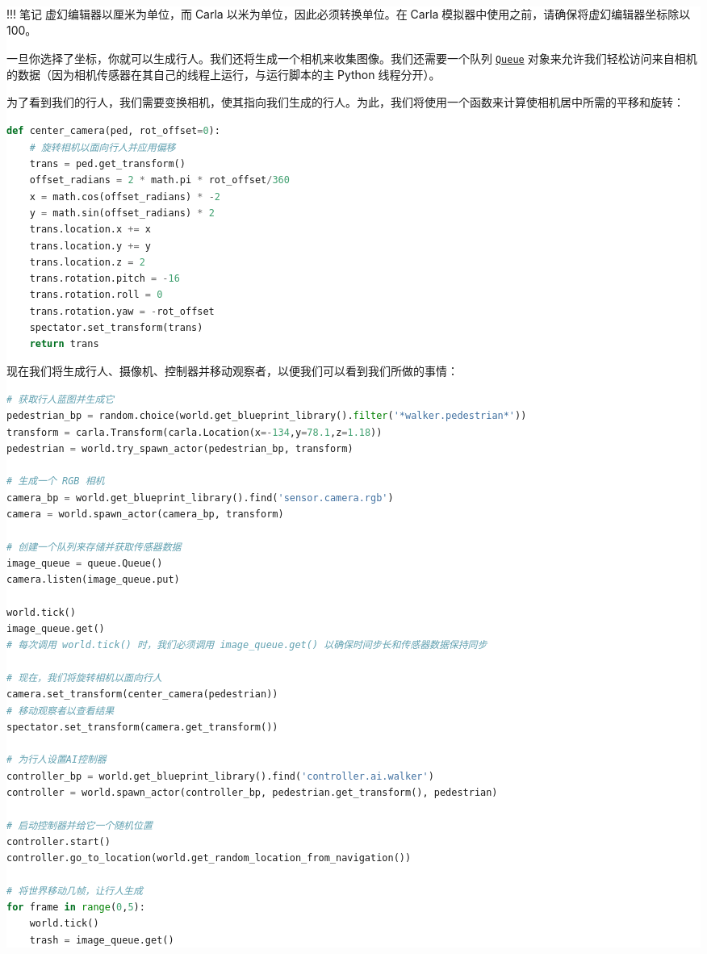 !!! 笔记
    虚幻编辑器以厘米为单位，而 Carla 以米为单位，因此必须转换单位。在 Carla 模拟器中使用之前，请确保将虚幻编辑器坐标除以 100。

一旦你选择了坐标，你就可以生成行人。我们还将生成一个相机来收集图像。我们还需要一个队列 [`Queue`](#https://docs.python.org/3/library/queue.html) 对象来允许我们轻松访问来自相机的数据（因为相机传感器在其自己的线程上运行，与运行脚本的主 Python 线程分开）。

为了看到我们的行人，我们需要变换相机，使其指向我们生成的行人。为此，我们将使用一个函数来计算使相机居中所需的平移和旋转：

```py
def center_camera(ped, rot_offset=0):
    # 旋转相机以面向行人并应用偏移
    trans = ped.get_transform()
    offset_radians = 2 * math.pi * rot_offset/360
    x = math.cos(offset_radians) * -2
    y = math.sin(offset_radians) * 2
    trans.location.x += x
    trans.location.y += y
    trans.location.z = 2
    trans.rotation.pitch = -16
    trans.rotation.roll = 0
    trans.rotation.yaw = -rot_offset
    spectator.set_transform(trans)
    return trans
```

现在我们将生成行人、摄像机、控制器并移动观察者，以便我们可以看到我们所做的事情：

```py
# 获取行人蓝图并生成它
pedestrian_bp = random.choice(world.get_blueprint_library().filter('*walker.pedestrian*'))
transform = carla.Transform(carla.Location(x=-134,y=78.1,z=1.18))
pedestrian = world.try_spawn_actor(pedestrian_bp, transform)

# 生成一个 RGB 相机
camera_bp = world.get_blueprint_library().find('sensor.camera.rgb')
camera = world.spawn_actor(camera_bp, transform)

# 创建一个队列来存储并获取传感器数据
image_queue = queue.Queue()
camera.listen(image_queue.put)

world.tick()
image_queue.get()
# 每次调用 world.tick() 时，我们必须调用 image_queue.get() 以确保时间步长和传感器数据保持同步
    
# 现在，我们将旋转相机以面向行人
camera.set_transform(center_camera(pedestrian))
# 移动观察者以查看结果
spectator.set_transform(camera.get_transform())

# 为行人设置AI控制器
controller_bp = world.get_blueprint_library().find('controller.ai.walker')
controller = world.spawn_actor(controller_bp, pedestrian.get_transform(), pedestrian)

# 启动控制器并给它一个随机位置
controller.start()
controller.go_to_location(world.get_random_location_from_navigation())

# 将世界移动几帧，让行人生成
for frame in range(0,5):
    world.tick()
    trash = image_queue.get()
```
